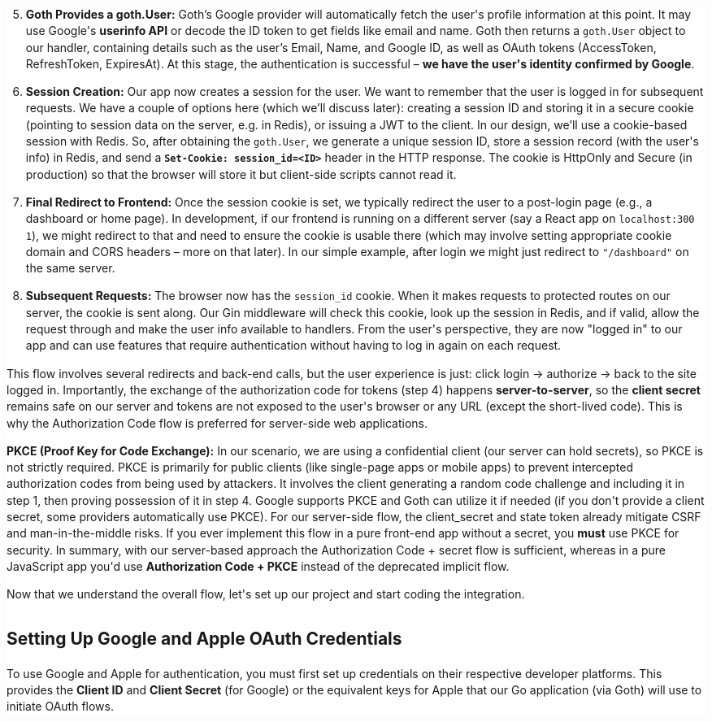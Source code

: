 5. **Goth Provides a goth.User:** Goth’s Google provider will automatically fetch the user's profile information at this point. It may use Google's **userinfo API** or decode the ID token to get fields like email and name. Goth then returns a `goth.User` object to our handler, containing details such as the user’s Email, Name, and Google ID, as well as OAuth tokens (AccessToken, RefreshToken, ExpiresAt). At this stage, the authentication is successful – **we have the user's identity confirmed by Google**.

6. **Session Creation:** Our app now creates a session for the user. We want to remember that the user is logged in for subsequent requests. We have a couple of options here (which we’ll discuss later): creating a session ID and storing it in a secure cookie (pointing to session data on the server, e.g. in Redis), or issuing a JWT to the client. In our design, we’ll use a cookie-based session with Redis. So, after obtaining the `goth.User`, we generate a unique session ID, store a session record (with the user's info) in Redis, and send a **`Set-Cookie: session_id=<ID>`** header in the HTTP response. The cookie is HttpOnly and Secure (in production) so that the browser will store it but client-side scripts cannot read it.

7. **Final Redirect to Frontend:** Once the session cookie is set, we typically redirect the user to a post-login page (e.g., a dashboard or home page). In development, if our frontend is running on a different server (say a React app on `localhost:3001`), we might redirect to that and need to ensure the cookie is usable there (which may involve setting appropriate cookie domain and CORS headers – more on that later). In our simple example, after login we might just redirect to `"/dashboard"` on the same server.

8. **Subsequent Requests:** The browser now has the `session_id` cookie. When it makes requests to protected routes on our server, the cookie is sent along. Our Gin middleware will check this cookie, look up the session in Redis, and if valid, allow the request through and make the user info available to handlers. From the user's perspective, they are now "logged in" to our app and can use features that require authentication without having to log in again on each request.

This flow involves several redirects and back-end calls, but the user experience is just: click login -> authorize -> back to the site logged in. Importantly, the exchange of the authorization code for tokens (step 4) happens **server-to-server**, so the **client secret** remains safe on our server and tokens are not exposed to the user's browser or any URL (except the short-lived code). This is why the Authorization Code flow is preferred for server-side web applications.

**PKCE (Proof Key for Code Exchange):** In our scenario, we are using a confidential client (our server can hold secrets), so PKCE is not strictly required. PKCE is primarily for public clients (like single-page apps or mobile apps) to prevent intercepted authorization codes from being used by attackers. It involves the client generating a random code challenge and including it in step 1, then proving possession of it in step 4. Google supports PKCE and Goth can utilize it if needed (if you don't provide a client secret, some providers automatically use PKCE). For our server-side flow, the client\_secret and state token already mitigate CSRF and man-in-the-middle risks. If you ever implement this flow in a pure front-end app without a secret, you **must** use PKCE for security. In summary, with our server-based approach the Authorization Code + secret flow is sufficient, whereas in a pure JavaScript app you'd use **Authorization Code + PKCE** instead of the deprecated implicit flow.

Now that we understand the overall flow, let's set up our project and start coding the integration.

## Setting Up Google and Apple OAuth Credentials

To use Google and Apple for authentication, you must first set up credentials on their respective developer platforms. This provides the **Client ID** and **Client Secret** (for Google) or the equivalent keys for Apple that our Go application (via Goth) will use to initiate OAuth flows.
